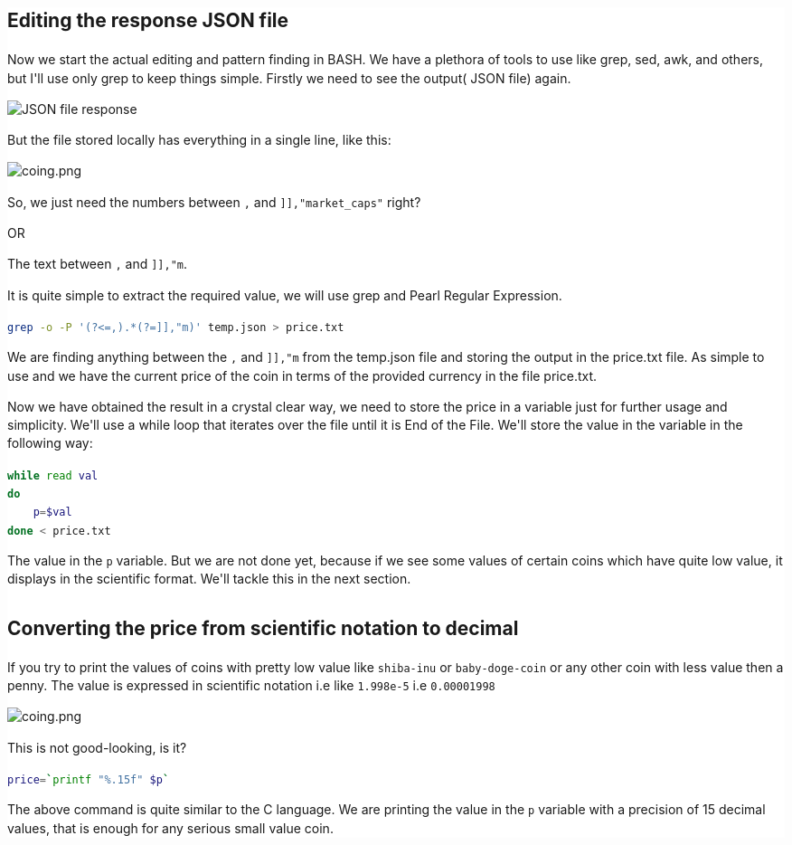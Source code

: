 
## Editing the response JSON file

Now we start the actual editing and pattern finding in BASH. We have a plethora of tools to use like grep, sed, awk, and others, but I'll use only grep to keep things simple. Firstly we need to see the output( JSON file) again. 


![JSON file response](https://cdn.hashnode.com/res/hashnode/image/upload/v1626345122090/ERfxLQPX-.png)

But the file stored locally has everything in a single line, like this:


![coing.png](https://cdn.hashnode.com/res/hashnode/image/upload/v1626349631809/B0y8F9ruE.png)

So, we just need the numbers between `,` and `]],"market_caps"` right? 

OR

The text between `,` and `]],"m`.

It is quite simple to extract the required value, we will use grep and Pearl Regular Expression. 
```bash
grep -o -P '(?<=,).*(?=]],"m)' temp.json > price.txt

```
We are finding anything between the `,` and `]],"m` from the temp.json file and storing the output in the price.txt file.  As simple to use and we have the current price of the coin in terms of the provided currency in the file price.txt.

Now we have obtained the result in a crystal clear way, we need to store the price in a variable just for further usage and simplicity.
We'll use a while loop that iterates over the file until it is End of the File. We'll store the value in the variable in the following way:
```bash
while read val
do
	p=$val
done < price.txt
```
The value in the `p` variable. But we are not done yet, because if we see some values of certain coins which have quite low value, it displays in the scientific format. We'll tackle this in the next section.

## Converting the price from scientific notation to decimal

If you try to print the values of coins with pretty low value like `shiba-inu` or `baby-doge-coin` or any other coin with less value then a penny. The value is expressed in scientific notation i.e like `1.998e-5` i.e `0.00001998`

![coing.png](https://cdn.hashnode.com/res/hashnode/image/upload/v1626351434484/3GeTI-kn0.png)

This is not good-looking, is it? 
```bash
price=`printf "%.15f" $p`
```
The above command is quite similar to the C language. We are printing the value in the `p` variable with a precision of 15 decimal values, that is enough for any serious small value coin.
